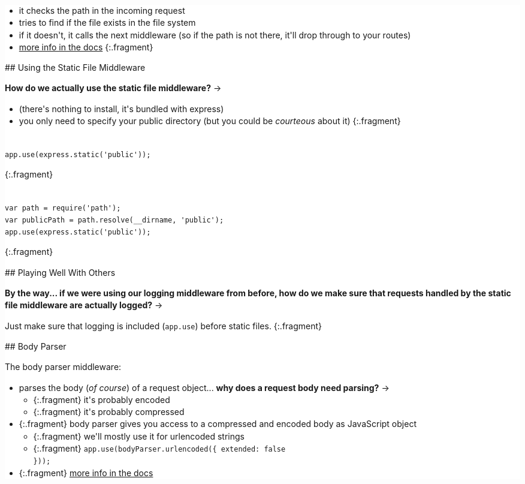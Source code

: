 * it checks the path in the incoming request
* tries to find if the file exists in the file system
* if it doesn't, it calls the next middleware (so if the path is not there, it'll drop through to your routes)
* [more info in the docs](http://expressjs.com/api.html#express.static)
{:.fragment}
</section>

<section markdown="block">
## Using the Static File Middleware

__How do we actually use the static file middleware?__ &rarr;

* (there's nothing to install, it's bundled with express)
* you only need to specify your public directory (but you could be _courteous_ about it)
{:.fragment}

<pre><code data-trim contenteditable>
app.use(express.static('public'));
</code></pre>
{:.fragment}

<pre><code data-trim contenteditable>
var path = require('path');
var publicPath = path.resolve(__dirname, 'public');
app.use(express.static('public'));
</code></pre>
{:.fragment}


</section>

<section markdown="block">
## Playing Well With Others

__By the way... if we were using our logging middleware from before, how do we make sure that requests handled by the static file middleware are actually logged?__ &rarr;

Just make sure that logging is included (<code>app.use</code>) before static files.
{:.fragment}
</section>

<section markdown="block">
## Body Parser

The body parser middleware:

* parses the body (_of course_) of a request object... __why does a request body need parsing?__ &rarr;
	* {:.fragment} it's probably encoded
	* {:.fragment} it's probably compressed
* {:.fragment} body parser gives you access to a compressed and encoded body as JavaScript object 
	* {:.fragment} we'll mostly use it for urlencoded strings
	* {:.fragment} <code>app.use(bodyParser.urlencoded({ extended: false }));</code>
* {:.fragment} [more info in the docs](https://github.com/expressjs/body-parser)
</section>
